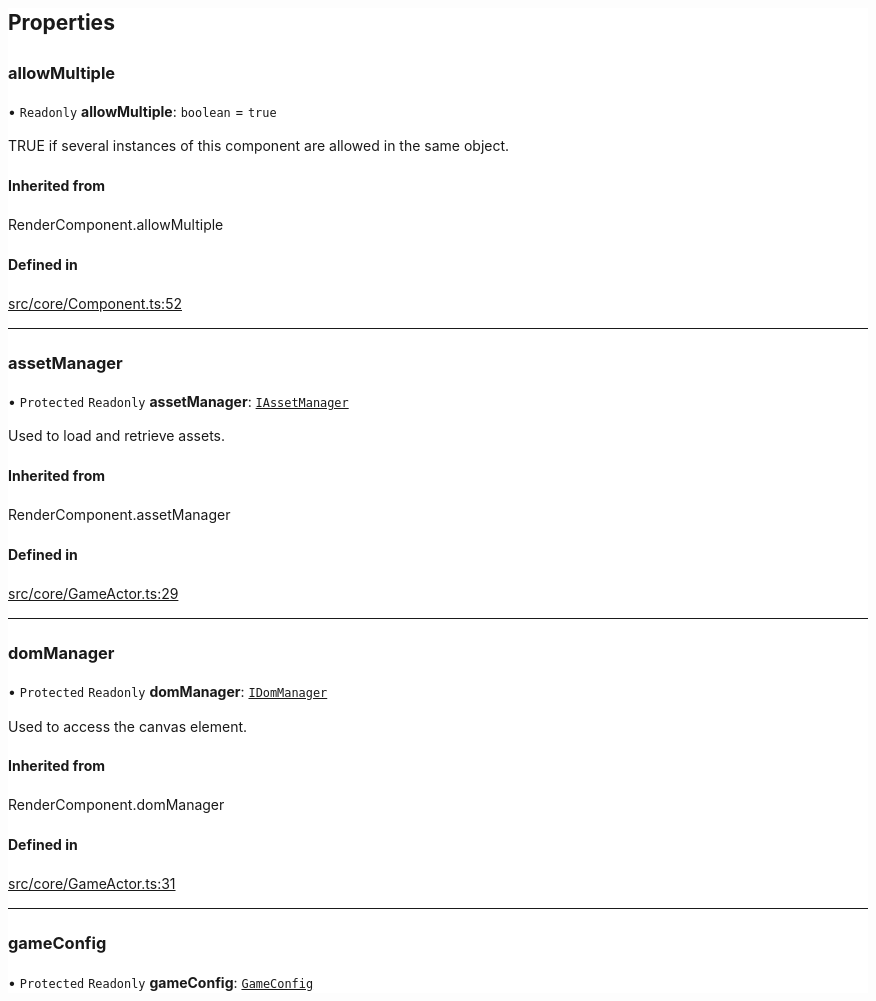 ## Properties

### allowMultiple

• `Readonly` **allowMultiple**: `boolean` = `true`

TRUE if several instances of this component are allowed in the same object.

#### Inherited from

RenderComponent.allowMultiple

#### Defined in

[src/core/Component.ts:52](https://github.com/angry-pixel-studio/angry-pixel-engine/blob/93d7d6a/src/core/Component.ts#L52)

___

### assetManager

• `Protected` `Readonly` **assetManager**: [`IAssetManager`](../interfaces/IAssetManager.md)

Used to load and retrieve assets.

#### Inherited from

RenderComponent.assetManager

#### Defined in

[src/core/GameActor.ts:29](https://github.com/angry-pixel-studio/angry-pixel-engine/blob/93d7d6a/src/core/GameActor.ts#L29)

___

### domManager

• `Protected` `Readonly` **domManager**: [`IDomManager`](../interfaces/IDomManager.md)

Used to access the canvas element.

#### Inherited from

RenderComponent.domManager

#### Defined in

[src/core/GameActor.ts:31](https://github.com/angry-pixel-studio/angry-pixel-engine/blob/93d7d6a/src/core/GameActor.ts#L31)

___

### gameConfig

• `Protected` `Readonly` **gameConfig**: [`GameConfig`](../interfaces/GameConfig.md)
